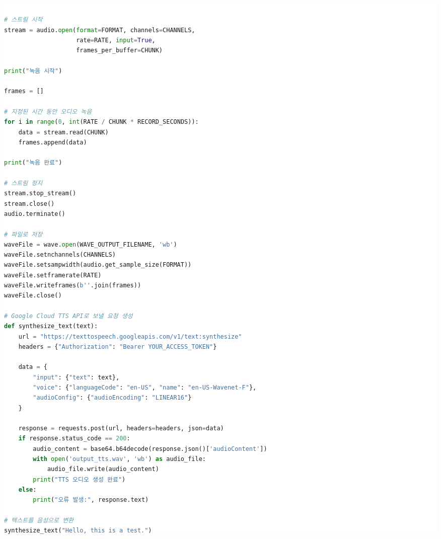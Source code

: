 ```python

# 스트림 시작
stream = audio.open(format=FORMAT, channels=CHANNELS,
                    rate=RATE, input=True,
                    frames_per_buffer=CHUNK)

print("녹음 시작")

frames = []

# 지정된 시간 동안 오디오 녹음
for i in range(0, int(RATE / CHUNK * RECORD_SECONDS)):
    data = stream.read(CHUNK)
    frames.append(data)

print("녹음 완료")

# 스트림 정지
stream.stop_stream()
stream.close()
audio.terminate()

# 파일로 저장
waveFile = wave.open(WAVE_OUTPUT_FILENAME, 'wb')
waveFile.setnchannels(CHANNELS)
waveFile.setsampwidth(audio.get_sample_size(FORMAT))
waveFile.setframerate(RATE)
waveFile.writeframes(b''.join(frames))
waveFile.close()

# Google Cloud TTS API로 보낼 요청 생성
def synthesize_text(text):
    url = "https://texttospeech.googleapis.com/v1/text:synthesize"
    headers = {"Authorization": "Bearer YOUR_ACCESS_TOKEN"}

    data = {
        "input": {"text": text},
        "voice": {"languageCode": "en-US", "name": "en-US-Wavenet-F"},
        "audioConfig": {"audioEncoding": "LINEAR16"}
    }

    response = requests.post(url, headers=headers, json=data)
    if response.status_code == 200:
        audio_content = base64.b64decode(response.json()['audioContent'])
        with open('output_tts.wav', 'wb') as audio_file:
            audio_file.write(audio_content)
        print("TTS 오디오 생성 완료")
    else:
        print("오류 발생:", response.text)

# 텍스트를 음성으로 변환
synthesize_text("Hello, this is a test.")

```
